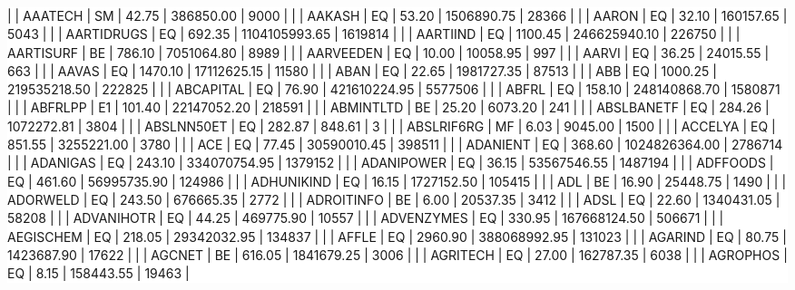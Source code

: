 |  | AAATECH | SM | 42.75 | 386850.00 | 9000 |
|  | AAKASH | EQ | 53.20 | 1506890.75 | 28366 |
|  | AARON | EQ | 32.10 | 160157.65 | 5043 |
|  | AARTIDRUGS | EQ | 692.35 | 1104105993.65 | 1619814 |
|  | AARTIIND | EQ | 1100.45 | 246625940.10 | 226750 |
|  | AARTISURF | BE | 786.10 | 7051064.80 | 8989 |
|  | AARVEEDEN | EQ | 10.00 | 10058.95 | 997 |
|  | AARVI | EQ | 36.25 | 24015.55 | 663 |
|  | AAVAS | EQ | 1470.10 | 17112625.15 | 11580 |
|  | ABAN | EQ | 22.65 | 1981727.35 | 87513 |
|  | ABB | EQ | 1000.25 | 219535218.50 | 222825 |
|  | ABCAPITAL | EQ | 76.90 | 421610224.95 | 5577506 |
|  | ABFRL | EQ | 158.10 | 248140868.70 | 1580871 |
|  | ABFRLPP | E1 | 101.40 | 22147052.20 | 218591 |
|  | ABMINTLTD | BE | 25.20 | 6073.20 | 241 |
|  | ABSLBANETF | EQ | 284.26 | 1072272.81 | 3804 |
|  | ABSLNN50ET | EQ | 282.87 | 848.61 | 3 |
|  | ABSLRIF6RG | MF | 6.03 | 9045.00 | 1500 |
|  | ACCELYA | EQ | 851.55 | 3255221.00 | 3780 |
|  | ACE | EQ | 77.45 | 30590010.45 | 398511 |
|  | ADANIENT | EQ | 368.60 | 1024826364.00 | 2786714 |
|  | ADANIGAS | EQ | 243.10 | 334070754.95 | 1379152 |
|  | ADANIPOWER | EQ | 36.15 | 53567546.55 | 1487194 |
|  | ADFFOODS | EQ | 461.60 | 56995735.90 | 124986 |
|  | ADHUNIKIND | EQ | 16.15 | 1727152.50 | 105415 |
|  | ADL | BE | 16.90 | 25448.75 | 1490 |
|  | ADORWELD | EQ | 243.50 | 676665.35 | 2772 |
|  | ADROITINFO | BE | 6.00 | 20537.35 | 3412 |
|  | ADSL | EQ | 22.60 | 1340431.05 | 58208 |
|  | ADVANIHOTR | EQ | 44.25 | 469775.90 | 10557 |
|  | ADVENZYMES | EQ | 330.95 | 167668124.50 | 506671 |
|  | AEGISCHEM | EQ | 218.05 | 29342032.95 | 134837 |
|  | AFFLE | EQ | 2960.90 | 388068992.95 | 131023 |
|  | AGARIND | EQ | 80.75 | 1423687.90 | 17622 |
|  | AGCNET | BE | 616.05 | 1841679.25 | 3006 |
|  | AGRITECH | EQ | 27.00 | 162787.35 | 6038 |
|  | AGROPHOS | EQ | 8.15 | 158443.55 | 19463 |